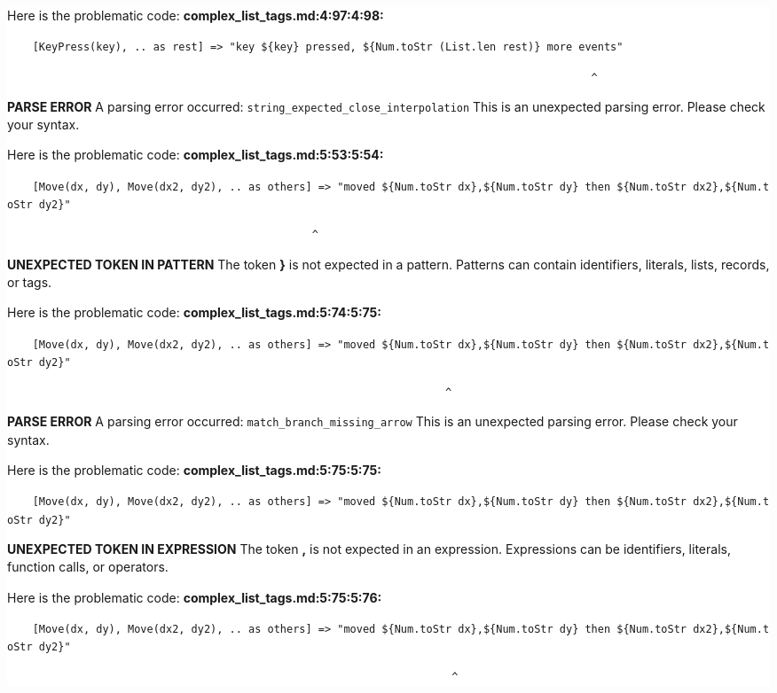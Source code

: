 Here is the problematic code:
**complex_list_tags.md:4:97:4:98:**
```roc
    [KeyPress(key), .. as rest] => "key ${key} pressed, ${Num.toStr (List.len rest)} more events"
```
                                                                                                ^


**PARSE ERROR**
A parsing error occurred: `string_expected_close_interpolation`
This is an unexpected parsing error. Please check your syntax.

Here is the problematic code:
**complex_list_tags.md:5:53:5:54:**
```roc
    [Move(dx, dy), Move(dx2, dy2), .. as others] => "moved ${Num.toStr dx},${Num.toStr dy} then ${Num.toStr dx2},${Num.toStr dy2}"
```
                                                    ^


**UNEXPECTED TOKEN IN PATTERN**
The token **}** is not expected in a pattern.
Patterns can contain identifiers, literals, lists, records, or tags.

Here is the problematic code:
**complex_list_tags.md:5:74:5:75:**
```roc
    [Move(dx, dy), Move(dx2, dy2), .. as others] => "moved ${Num.toStr dx},${Num.toStr dy} then ${Num.toStr dx2},${Num.toStr dy2}"
```
                                                                         ^


**PARSE ERROR**
A parsing error occurred: `match_branch_missing_arrow`
This is an unexpected parsing error. Please check your syntax.

Here is the problematic code:
**complex_list_tags.md:5:75:5:75:**
```roc
    [Move(dx, dy), Move(dx2, dy2), .. as others] => "moved ${Num.toStr dx},${Num.toStr dy} then ${Num.toStr dx2},${Num.toStr dy2}"
```
                                                                          


**UNEXPECTED TOKEN IN EXPRESSION**
The token **,** is not expected in an expression.
Expressions can be identifiers, literals, function calls, or operators.

Here is the problematic code:
**complex_list_tags.md:5:75:5:76:**
```roc
    [Move(dx, dy), Move(dx2, dy2), .. as others] => "moved ${Num.toStr dx},${Num.toStr dy} then ${Num.toStr dx2},${Num.toStr dy2}"
```
                                                                          ^
